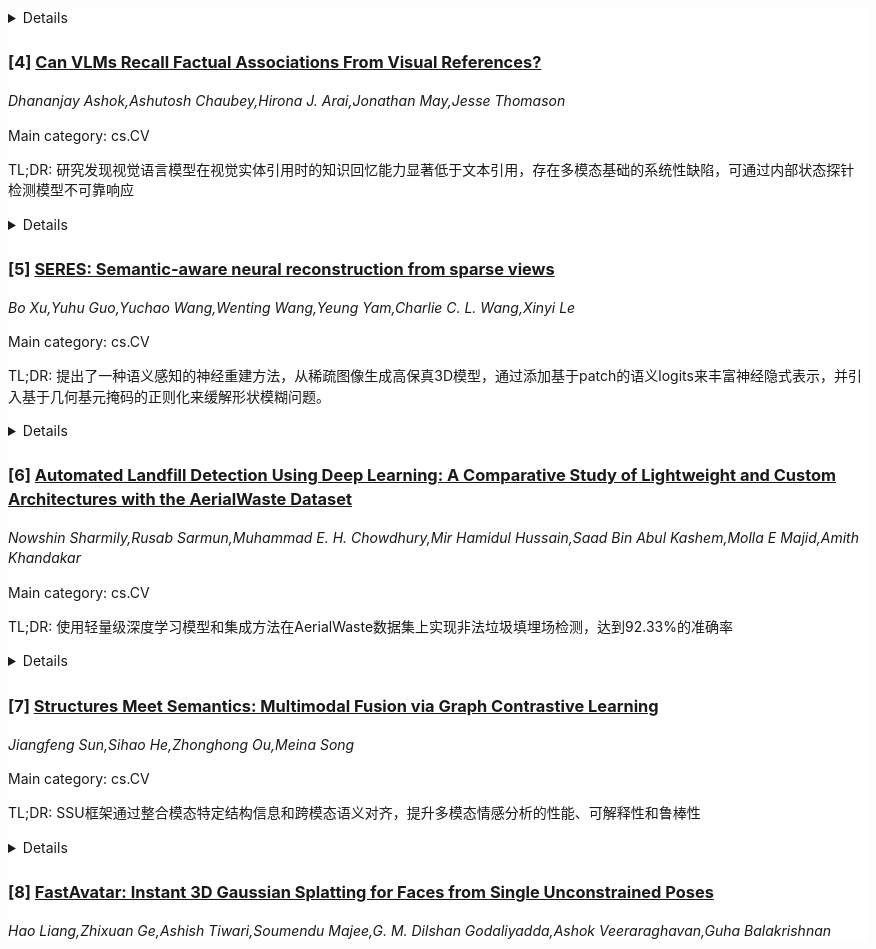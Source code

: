 
<details><summary>Details</summary></details>


### [4] [Can VLMs Recall Factual Associations From Visual References?](https://arxiv.org/abs/2508.18297)
*Dhananjay Ashok,Ashutosh Chaubey,Hirona J. Arai,Jonathan May,Jesse Thomason*

Main category: cs.CV

TL;DR: 研究发现视觉语言模型在视觉实体引用时的知识回忆能力显著低于文本引用，存在多模态基础的系统性缺陷，可通过内部状态探针检测模型不可靠响应


<details><summary>Details</summary></details>


### [5] [SERES: Semantic-aware neural reconstruction from sparse views](https://arxiv.org/abs/2508.18314)
*Bo Xu,Yuhu Guo,Yuchao Wang,Wenting Wang,Yeung Yam,Charlie C. L. Wang,Xinyi Le*

Main category: cs.CV

TL;DR: 提出了一种语义感知的神经重建方法，从稀疏图像生成高保真3D模型，通过添加基于patch的语义logits来丰富神经隐式表示，并引入基于几何基元掩码的正则化来缓解形状模糊问题。


<details><summary>Details</summary></details>


### [6] [Automated Landfill Detection Using Deep Learning: A Comparative Study of Lightweight and Custom Architectures with the AerialWaste Dataset](https://arxiv.org/abs/2508.18315)
*Nowshin Sharmily,Rusab Sarmun,Muhammad E. H. Chowdhury,Mir Hamidul Hussain,Saad Bin Abul Kashem,Molla E Majid,Amith Khandakar*

Main category: cs.CV

TL;DR: 使用轻量级深度学习模型和集成方法在AerialWaste数据集上实现非法垃圾填埋场检测，达到92.33%的准确率


<details><summary>Details</summary></details>


### [7] [Structures Meet Semantics: Multimodal Fusion via Graph Contrastive Learning](https://arxiv.org/abs/2508.18322)
*Jiangfeng Sun,Sihao He,Zhonghong Ou,Meina Song*

Main category: cs.CV

TL;DR: SSU框架通过整合模态特定结构信息和跨模态语义对齐，提升多模态情感分析的性能、可解释性和鲁棒性


<details><summary>Details</summary></details>


### [8] [FastAvatar: Instant 3D Gaussian Splatting for Faces from Single Unconstrained Poses](https://arxiv.org/abs/2508.18389)
*Hao Liang,Zhixuan Ge,Ashish Tiwari,Soumendu Majee,G. M. Dilshan Godaliyadda,Ashok Veeraraghavan,Guha Balakrishnan*
